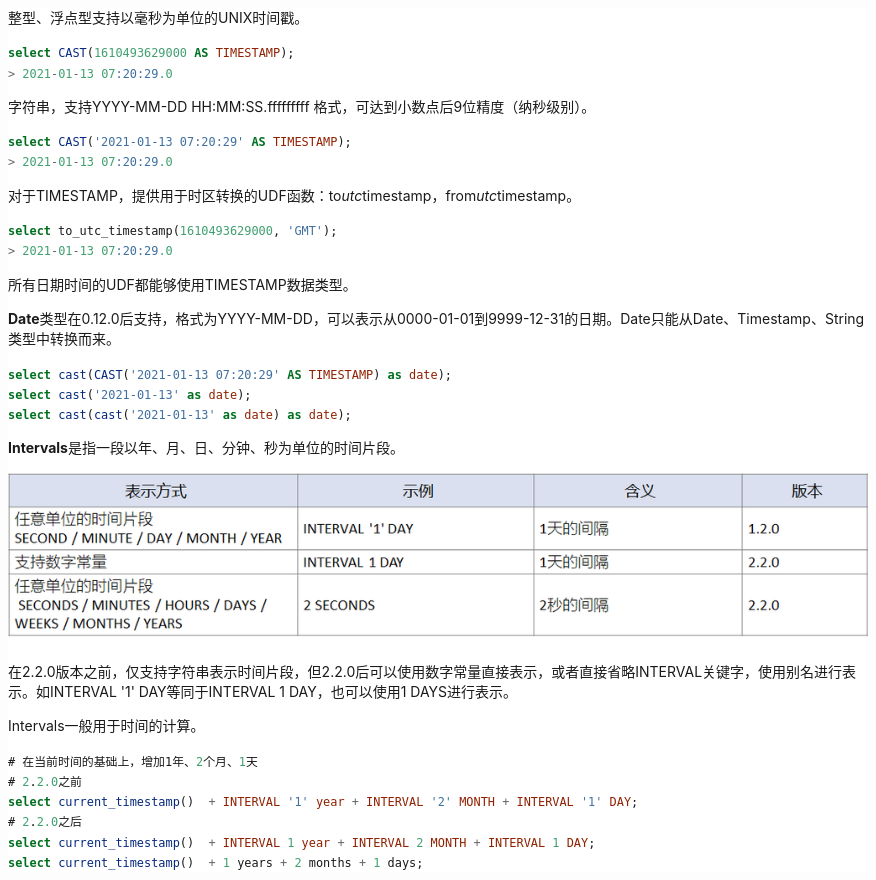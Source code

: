 整型、浮点型支持以毫秒为单位的UNIX时间戳。

```sql
select CAST(1610493629000 AS TIMESTAMP);
> 2021-01-13 07:20:29.0
```

字符串，支持YYYY-MM-DD HH:MM:SS.fffffffff 格式，可达到小数点后9位精度（纳秒级别）。

```sql
select CAST('2021-01-13 07:20:29' AS TIMESTAMP);
> 2021-01-13 07:20:29.0
```

对于TIMESTAMP，提供用于时区转换的UDF函数：to*utc*timestamp，from*utc*timestamp。

```sql
select to_utc_timestamp(1610493629000, 'GMT');
> 2021-01-13 07:20:29.0
```

所有日期时间的UDF都能够使用TIMESTAMP数据类型。

**Date**类型在0.12.0后支持，格式为YYYY-­MM-­DD，可以表示从0000-­01-­01到9999-­12-­31的日期。Date只能从Date、Timestamp、String类型中转换而来。

```sql
select cast(CAST('2021-01-13 07:20:29' AS TIMESTAMP) as date);
select cast('2021-01-13' as date);
select cast(cast('2021-01-13' as date) as date);
```

**Intervals**是指一段以年、月、日、分钟、秒为单位的时间片段。

![x](../../../Resources/bd/db07.png)

在2.2.0版本之前，仅支持字符串表示时间片段，但2.2.0后可以使用数字常量直接表示，或者直接省略INTERVAL关键字，使用别名进行表示。如INTERVAL '1' DAY等同于INTERVAL 1 DAY，也可以使用1 DAYS进行表示。

Intervals一般用于时间的计算。

```sql
# 在当前时间的基础上，增加1年、2个月、1天
# 2.2.0之前
select current_timestamp()  + INTERVAL '1' year + INTERVAL '2' MONTH + INTERVAL '1' DAY;
# 2.2.0之后
select current_timestamp()  + INTERVAL 1 year + INTERVAL 2 MONTH + INTERVAL 1 DAY;
select current_timestamp()  + 1 years + 2 months + 1 days;
```

